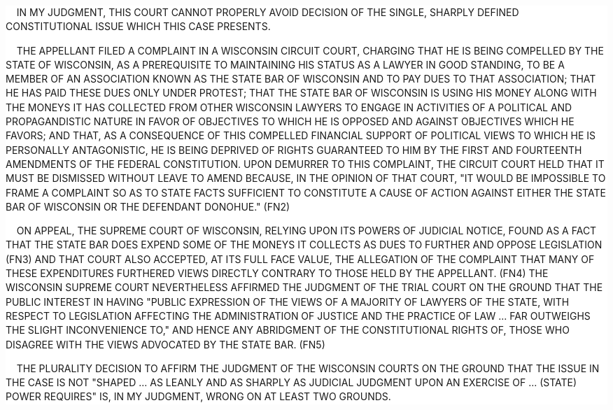     IN MY JUDGMENT, THIS COURT CANNOT PROPERLY AVOID DECISION OF THE SINGLE, SHARPLY DEFINED CONSTITUTIONAL ISSUE WHICH THIS CASE PRESENTS.

    THE APPELLANT FILED A COMPLAINT IN A WISCONSIN CIRCUIT COURT, CHARGING THAT HE IS BEING COMPELLED BY THE STATE OF WISCONSIN, AS A PREREQUISITE TO MAINTAINING HIS STATUS AS A LAWYER IN GOOD STANDING, TO BE A MEMBER OF AN ASSOCIATION KNOWN AS THE STATE BAR OF WISCONSIN AND TO PAY DUES TO THAT ASSOCIATION; THAT HE HAS PAID THESE DUES ONLY UNDER PROTEST; THAT THE STATE BAR OF WISCONSIN IS USING HIS MONEY ALONG WITH THE MONEYS IT HAS COLLECTED FROM OTHER WISCONSIN LAWYERS TO ENGAGE IN ACTIVITIES OF A POLITICAL AND PROPAGANDISTIC NATURE IN FAVOR OF OBJECTIVES TO WHICH HE IS OPPOSED AND AGAINST OBJECTIVES WHICH HE FAVORS; AND THAT, AS A CONSEQUENCE OF THIS COMPELLED FINANCIAL SUPPORT OF POLITICAL VIEWS TO WHICH HE IS PERSONALLY ANTAGONISTIC, HE IS BEING DEPRIVED OF RIGHTS GUARANTEED TO HIM BY THE FIRST AND FOURTEENTH AMENDMENTS OF THE FEDERAL CONSTITUTION.  UPON DEMURRER TO THIS COMPLAINT, THE CIRCUIT COURT HELD THAT IT MUST BE DISMISSED WITHOUT LEAVE TO AMEND BECAUSE, IN THE OPINION OF THAT COURT, "IT WOULD BE IMPOSSIBLE TO FRAME A COMPLAINT SO AS TO STATE FACTS SUFFICIENT TO CONSTITUTE A CAUSE OF ACTION AGAINST EITHER THE STATE BAR OF WISCONSIN OR THE DEFENDANT DONOHUE."  (FN2)

    ON APPEAL, THE SUPREME COURT OF WISCONSIN, RELYING UPON ITS POWERS OF JUDICIAL NOTICE, FOUND AS A FACT THAT THE STATE BAR DOES EXPEND SOME OF THE MONEYS IT COLLECTS AS DUES TO FURTHER AND OPPOSE LEGISLATION (FN3) AND THAT COURT ALSO ACCEPTED, AT ITS FULL FACE VALUE, THE ALLEGATION OF THE COMPLAINT THAT MANY OF THESE EXPENDITURES FURTHERED VIEWS DIRECTLY CONTRARY TO THOSE HELD BY THE APPELLANT.  (FN4)  THE WISCONSIN SUPREME COURT NEVERTHELESS AFFIRMED THE JUDGMENT OF THE TRIAL COURT ON THE GROUND THAT THE PUBLIC INTEREST IN HAVING "PUBLIC EXPRESSION OF THE VIEWS OF A MAJORITY OF LAWYERS OF THE STATE, WITH RESPECT TO LEGISLATION AFFECTING THE ADMINISTRATION OF JUSTICE AND THE PRACTICE OF LAW  ...  FAR OUTWEIGHS THE SLIGHT INCONVENIENCE TO," AND HENCE ANY ABRIDGMENT OF THE CONSTITUTIONAL RIGHTS OF, THOSE WHO DISAGREE WITH THE VIEWS ADVOCATED BY THE STATE BAR.  (FN5)

    THE PLURALITY DECISION TO AFFIRM THE JUDGMENT OF THE WISCONSIN COURTS ON THE GROUND THAT THE ISSUE IN THE CASE IS NOT "SHAPED  ...  AS LEANLY AND AS SHARPLY AS JUDICIAL JUDGMENT UPON AN EXERCISE OF ...  (STATE) POWER REQUIRES" IS, IN MY JUDGMENT, WRONG ON AT LEAST TWO GROUNDS.

